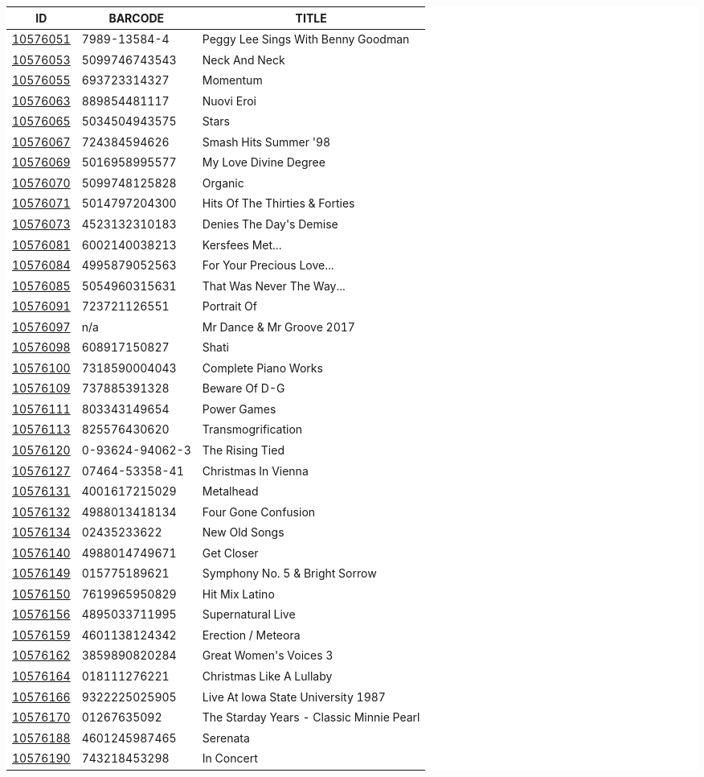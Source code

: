 | ID   | BARCODE   | TITLE |
| ---- | --------- | ----- |
| [10576051](https://www.discogs.com/release/10576051) | 7989-13584-4 | Peggy Lee Sings With Benny Goodman |
| [10576053](https://www.discogs.com/release/10576053) | 5099746743543 | Neck And Neck |
| [10576055](https://www.discogs.com/release/10576055) | 693723314327 | Momentum |
| [10576063](https://www.discogs.com/release/10576063) | 889854481117 | Nuovi Eroi |
| [10576065](https://www.discogs.com/release/10576065) | 5034504943575 | Stars |
| [10576067](https://www.discogs.com/release/10576067) | 724384594626 | Smash Hits Summer '98 |
| [10576069](https://www.discogs.com/release/10576069) | 5016958995577 | My Love Divine Degree |
| [10576070](https://www.discogs.com/release/10576070) | 5099748125828 | Organic |
| [10576071](https://www.discogs.com/release/10576071) | 5014797204300 | Hits Of The Thirties & Forties |
| [10576073](https://www.discogs.com/release/10576073) | 4523132310183 | Denies The Day's Demise |
| [10576081](https://www.discogs.com/release/10576081) | 6002140038213 | Kersfees Met... |
| [10576084](https://www.discogs.com/release/10576084) | 4995879052563 | For Your Precious Love... |
| [10576085](https://www.discogs.com/release/10576085) | 5054960315631 | That Was Never The Way... |
| [10576091](https://www.discogs.com/release/10576091) | 723721126551 | Portrait Of |
| [10576097](https://www.discogs.com/release/10576097) | n/a | Mr Dance & Mr Groove 2017 |
| [10576098](https://www.discogs.com/release/10576098) | 608917150827 | Shati |
| [10576100](https://www.discogs.com/release/10576100) | 7318590004043 | Complete Piano Works |
| [10576109](https://www.discogs.com/release/10576109) | 737885391328 | Beware Of D-G |
| [10576111](https://www.discogs.com/release/10576111) | 803343149654 | Power Games |
| [10576113](https://www.discogs.com/release/10576113) | 825576430620 | Transmogrification |
| [10576120](https://www.discogs.com/release/10576120) | 0-93624-94062-3 | The Rising Tied |
| [10576127](https://www.discogs.com/release/10576127) | 07464-53358-41 | Christmas In Vienna |
| [10576131](https://www.discogs.com/release/10576131) | 4001617215029 | Metalhead |
| [10576132](https://www.discogs.com/release/10576132) | 4988013418134 | Four Gone Confusion |
| [10576134](https://www.discogs.com/release/10576134) | 02435233622 | New Old Songs |
| [10576140](https://www.discogs.com/release/10576140) | 4988014749671 | Get Closer |
| [10576149](https://www.discogs.com/release/10576149) | 015775189621 | Symphony No. 5 & Bright Sorrow |
| [10576150](https://www.discogs.com/release/10576150) | 7619965950829 | Hit Mix Latino |
| [10576156](https://www.discogs.com/release/10576156) | 4895033711995 | Supernatural Live |
| [10576159](https://www.discogs.com/release/10576159) | 4601138124342 | Erection / Meteora |
| [10576162](https://www.discogs.com/release/10576162) | 3859890820284 | Great Women's Voices 3 |
| [10576164](https://www.discogs.com/release/10576164) | 018111276221 | Christmas Like A Lullaby |
| [10576166](https://www.discogs.com/release/10576166) | 9322225025905 | Live At Iowa State University 1987 |
| [10576170](https://www.discogs.com/release/10576170) | 01267635092 | The Starday Years - Classic Minnie Pearl |
| [10576188](https://www.discogs.com/release/10576188) | 4601245987465 | Serenata |
| [10576190](https://www.discogs.com/release/10576190) | 743218453298 | In Concert |